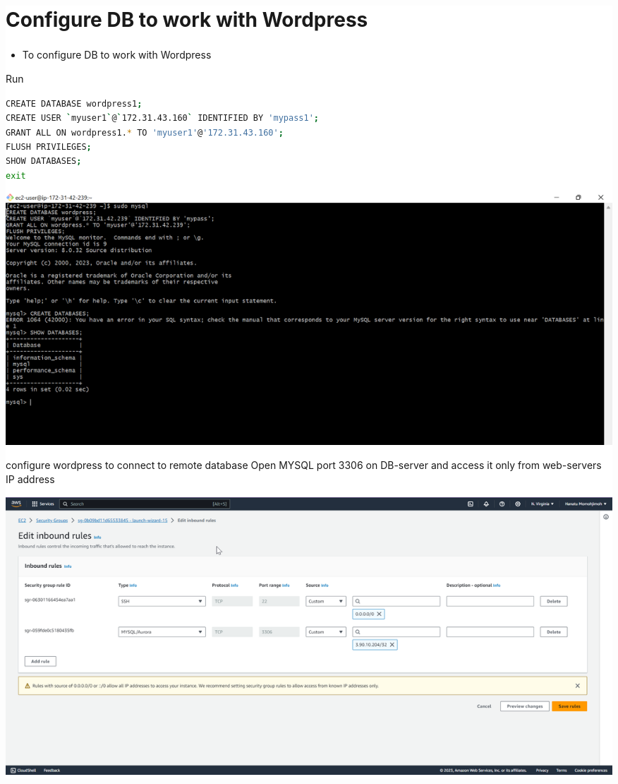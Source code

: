 # Configure DB to work with Wordpress

* To configure DB to work with Wordpress

Run

```bash sudo mysql
CREATE DATABASE wordpress1;
CREATE USER `myuser1`@`172.31.43.160` IDENTIFIED BY 'mypass1';
GRANT ALL ON wordpress1.* TO 'myuser1'@'172.31.43.160';
FLUSH PRIVILEGES;
SHOW DATABASES;
exit

```


![Alt text](Images/52.png)

configure wordpress to connect to remote database
Open MYSQL port 3306 on DB-server and access it only from web-servers IP address

![Alt text](Images/53.png)
